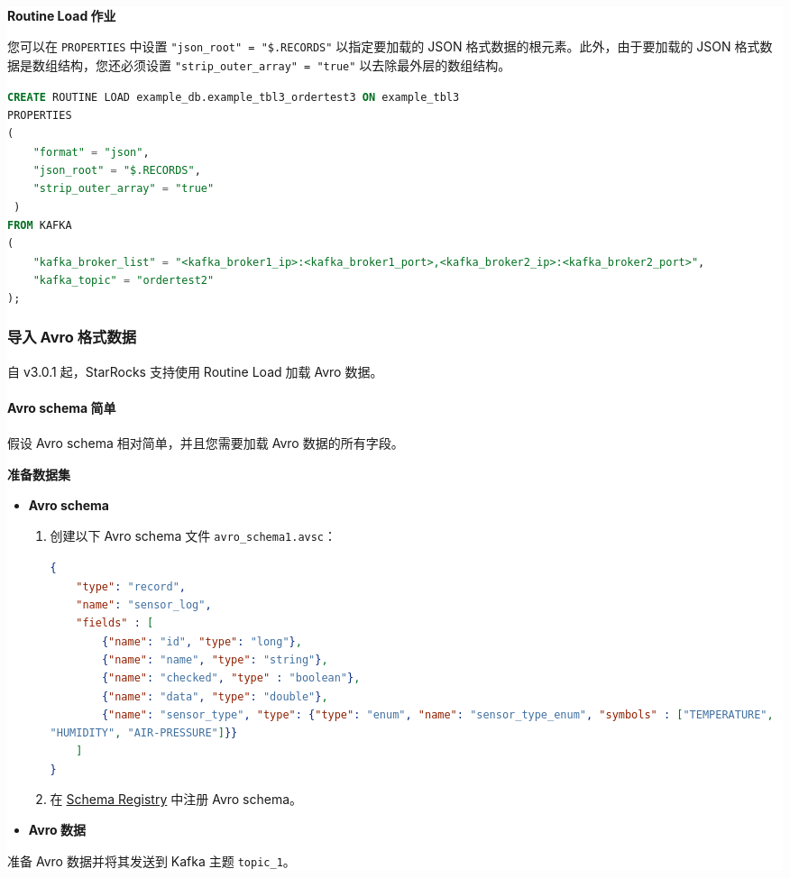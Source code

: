 **Routine Load 作业**

您可以在 `PROPERTIES` 中设置 `"json_root" = "$.RECORDS"` 以指定要加载的 JSON 格式数据的根元素。此外，由于要加载的 JSON 格式数据是数组结构，您还必须设置 `"strip_outer_array" = "true"` 以去除最外层的数组结构。

```SQL
CREATE ROUTINE LOAD example_db.example_tbl3_ordertest3 ON example_tbl3
PROPERTIES
(
    "format" = "json",
    "json_root" = "$.RECORDS",
    "strip_outer_array" = "true"
 )
FROM KAFKA
(
    "kafka_broker_list" = "<kafka_broker1_ip>:<kafka_broker1_port>,<kafka_broker2_ip>:<kafka_broker2_port>",
    "kafka_topic" = "ordertest2"
);
```

### 导入 Avro 格式数据

自 v3.0.1 起，StarRocks 支持使用 Routine Load 加载 Avro 数据。

#### Avro schema 简单

假设 Avro schema 相对简单，并且您需要加载 Avro 数据的所有字段。

**准备数据集**

- **Avro schema**

    1. 创建以下 Avro schema 文件 `avro_schema1.avsc`：

        ```json
        {
            "type": "record",
            "name": "sensor_log",
            "fields" : [
                {"name": "id", "type": "long"},
                {"name": "name", "type": "string"},
                {"name": "checked", "type" : "boolean"},
                {"name": "data", "type": "double"},
                {"name": "sensor_type", "type": {"type": "enum", "name": "sensor_type_enum", "symbols" : ["TEMPERATURE", "HUMIDITY", "AIR-PRESSURE"]}}  
            ]
        }
        ```

    2. 在 [Schema Registry](https://docs.confluent.io/platform/current/schema-registry/index.html) 中注册 Avro schema。

- **Avro 数据**

准备 Avro 数据并将其发送到 Kafka 主题 `topic_1`。
